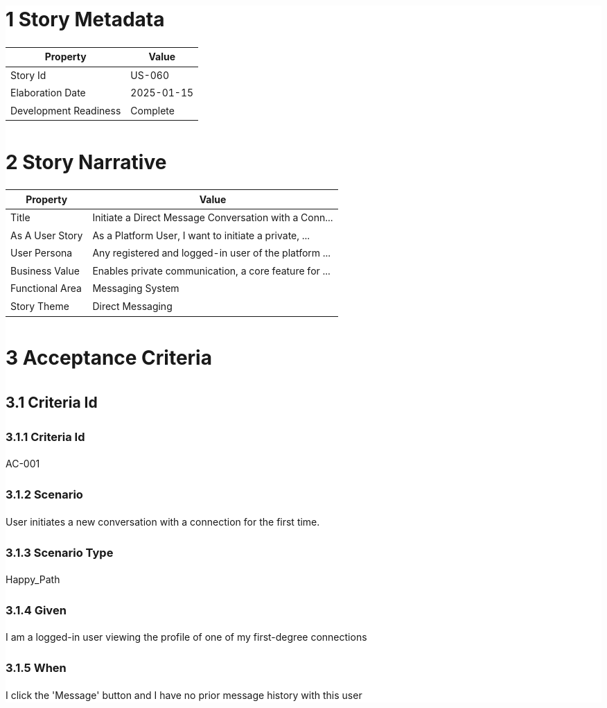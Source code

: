 # 1 Story Metadata

| Property | Value |
|----------|-------|
| Story Id | US-060 |
| Elaboration Date | 2025-01-15 |
| Development Readiness | Complete |

# 2 Story Narrative

| Property | Value |
|----------|-------|
| Title | Initiate a Direct Message Conversation with a Conn... |
| As A User Story | As a Platform User, I want to initiate a private, ... |
| User Persona | Any registered and logged-in user of the platform ... |
| Business Value | Enables private communication, a core feature for ... |
| Functional Area | Messaging System |
| Story Theme | Direct Messaging |

# 3 Acceptance Criteria

## 3.1 Criteria Id

### 3.1.1 Criteria Id

AC-001

### 3.1.2 Scenario

User initiates a new conversation with a connection for the first time.

### 3.1.3 Scenario Type

Happy_Path

### 3.1.4 Given

I am a logged-in user viewing the profile of one of my first-degree connections

### 3.1.5 When

I click the 'Message' button and I have no prior message history with this user
